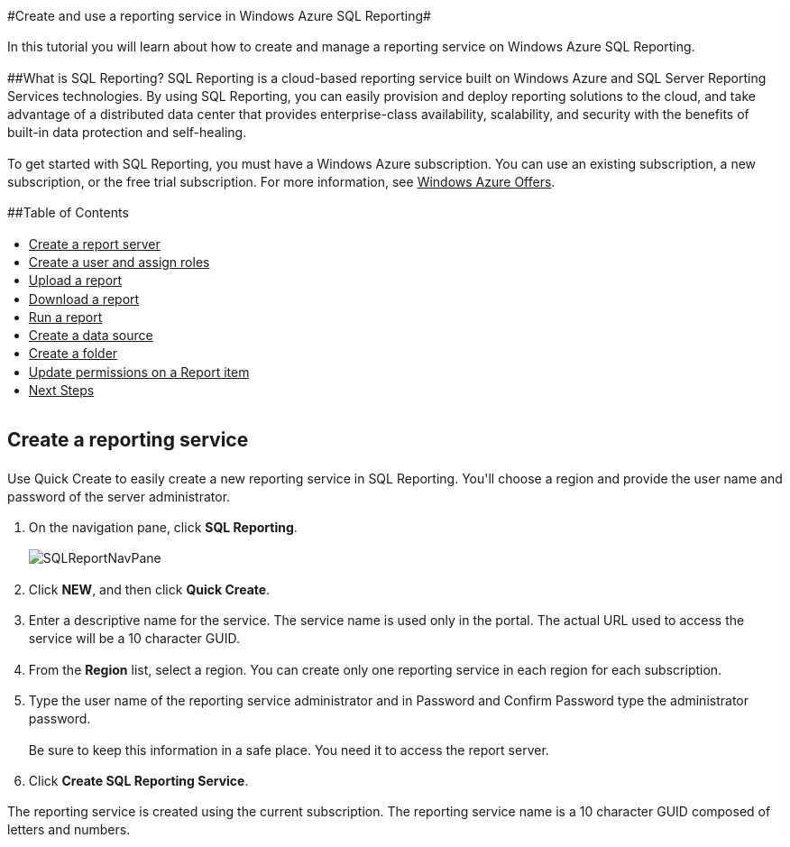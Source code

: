 ﻿<properties linkid="manage-services-sql-reporting" urlDisplayName="SQL Reporting" pageTitle="SQL Reporting - Windows Azure service management" title="SQL Reporting - Windows Azure service management" metaKeywords="" description="A tutorial that teaches you how to use the Windows Azure Management portal to create and use a SQL Reporting service." metaCanonical="" disqusComments="1" umbracoNaviHide="0" writer="tysonn" />


#Create and use a reporting service in Windows Azure SQL Reporting#

In this tutorial you will learn about how to create and manage a reporting service on Windows Azure SQL Reporting.

##What is SQL Reporting?
SQL Reporting is a cloud-based reporting service built on Windows Azure and SQL Server Reporting Services technologies. By using SQL Reporting, you can easily provision and deploy reporting solutions to the cloud, and take advantage of a distributed data center that provides enterprise-class availability, scalability, and security with the benefits of built-in data protection and self-healing.

To get started with SQL Reporting, you must have a Windows Azure subscription. You can use an existing subscription, a new subscription, or the free trial subscription. For more information, see [Windows Azure Offers][]. 

##Table of Contents

* [Create a report server][]
* [Create a user and assign roles][]
* [Upload a report][]
* [Download a report][]
* [Run a report][]
* [Create a data source][]
* [Create a folder][]
* [Update permissions on a Report item][]
* [Next Steps][]

<h2><a id="CreateRSS"></a>Create a reporting service</h2>
Use Quick Create to easily create a new reporting service in SQL Reporting. You'll choose a region and provide the user name and password of the server administrator.

1. On the navigation pane, click **SQL Reporting**. 

	![SQLReportNavPane][]

2. Click **NEW**, and then click **Quick Create**. 

3. Enter a descriptive name for the service. The service name is used only in the portal. The actual URL used to access the service will be a 10 character GUID.

4. From the **Region** list, select a region. You can create only one reporting service in each region for each subscription.

5. Type the user name of the reporting service administrator and in Password and Confirm Password type the administrator password. 

	Be sure to keep this information in a safe place. You need it to access the report server. 

5.	Click **Create SQL Reporting Service**.

The reporting service is created using the current subscription.
The reporting service name is a 10 character GUID composed of letters and numbers.


[Create a report server]: #CreateRSS
[Create a user and assign roles]: #CreateUser
[Upload a report]: #Upload
[Download a report]: #DownloadReport
[Run a report]: #RunReportRS
[Create a data source]: #CreateDS
[Create a folder]: #CreateFolder
[Update permissions on a Report item]: #UpdatePerm
[Next Steps]: #NextSteps
[Windows Azure SQL Reporting]: http://msdn.microsoft.com/en-us/library/windowsazure/gg430130
[SQL Database TechNet WIKI]: http://social.technet.microsoft.com/wiki/contents/articles/2267.sql-azure-technet-wiki-articles-index-en-us.aspx
[Windows Azure Offers]: http://www.windowsazure.com/en-us/
[How to: Update Permissions on Report Server Item (Windows Azure SQL Reporting)]: http://msdn.microsoft.com/en-us/library/windowsazure/hh403965.aspx
[Finding and Viewing Reports with a Browser (Report Builder and SSRS)]: http://technet.microsoft.com/library/dd255286.aspx
[How to: Update Permissions on Report Server Item (Windows Azure SQL Reporting)]: http://msdn.microsoft.com/en-us/library/windowsazure/hh403965.aspx
[SQLReportNavPane]: ../media/SQLReportNavPane.png
[Permissions]: ../media/Permissions_button.png
[FolderProperties]: ../media/FolderProperties.png
[CreateFolderOption]: ../media/CreateFolder_button.png
[ServerHomePath]: ../media/ServerHome_path.png
[EditDataSource]: ../media/EditDS.png
[CreateDataSourceDialog]: ../media/CreateDS_dialog.png
[CreateDataSourceOption]: ../media/CreateDS_button.png
[ReportServer]: ../media/ReportServer_page.png
[ServerHome]: ../media/ServerHome.png
[UploadReportDialog]: ../media/UploadReport_dialog.png
[UploadReportOption]: ../media/UploadItem_button.png
[CreateUserCred]: ../media/CreateUser_Credentials.png
[ManageUserDialog]: ../media/ManagerUser_dialog.png
[ManageUserOption]: ../media/ManageUser_button.png
[CreateServerCred]: ../media/CreateServer_Credentials.png
[CreateServerDialog]: ../media/CreateServer_dialog.png
[CreateServerOption]: ../media/CreateServer_button.png